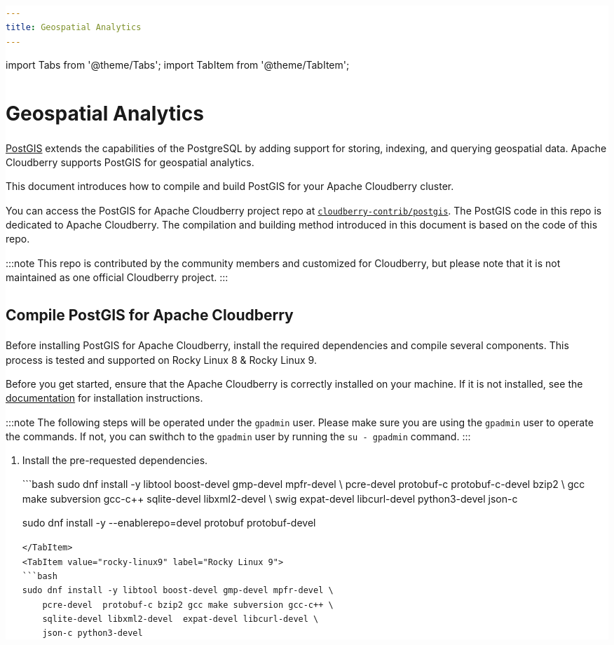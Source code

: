 ```yaml
---
title: Geospatial Analytics
---
```


import Tabs from '@theme/Tabs';
import TabItem from '@theme/TabItem';

# Geospatial Analytics

[PostGIS](https://postgis.net/) extends the capabilities of the PostgreSQL by adding support for storing, indexing, and querying geospatial data. Apache Cloudberry supports PostGIS for geospatial analytics.

This document introduces how to compile and build PostGIS for your Apache Cloudberry cluster.

You can access the PostGIS for Apache Cloudberry project repo at [`cloudberry-contrib/postgis`](https://github.com/cloudberry-contrib/postgis). The PostGIS code in this repo is dedicated to Apache Cloudberry. The compilation and building method introduced in this document is based on the code of this repo.

:::note
This repo is contributed by the community members and customized for Cloudberry, but please note that it is not maintained as one official Cloudberry project.
:::

## Compile PostGIS for Apache Cloudberry

Before installing PostGIS for Apache Cloudberry, install the required dependencies and compile several components. This process is tested and supported on Rocky Linux 8 & Rocky Linux 9.

Before you get started, ensure that the Apache Cloudberry is correctly installed on your machine. If it is not installed, see the [documentation](https://cloudberry.apache.org/docs/) for installation instructions.

:::note
The following steps will be operated under the `gpadmin` user. Please make sure you are using the `gpadmin` user to operate the commands. If not, you can swithch to the `gpadmin` user by running the `su - gpadmin` command.
:::

1. Install the pre-requested dependencies.

    <Tabs>
    <TabItem value="rocky-linux8" label="For Rocky Linux 8" default>
    ```bash
    sudo dnf install -y libtool boost-devel gmp-devel mpfr-devel \
        pcre-devel protobuf-c protobuf-c-devel bzip2 \
        gcc make subversion gcc-c++ sqlite-devel libxml2-devel \
        swig expat-devel libcurl-devel python3-devel json-c

    sudo dnf install -y --enablerepo=devel protobuf protobuf-devel
    ```
    </TabItem>
    <TabItem value="rocky-linux9" label="Rocky Linux 9">
    ```bash
    sudo dnf install -y libtool boost-devel gmp-devel mpfr-devel \
        pcre-devel  protobuf-c bzip2 gcc make subversion gcc-c++ \
        sqlite-devel libxml2-devel  expat-devel libcurl-devel \
        json-c python3-devel
